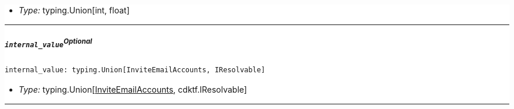 - *Type:* typing.Union[int, float]

---

##### `internal_value`<sup>Optional</sup> <a name="internal_value" id="@skeptools/provider-zenduty.invite.InviteEmailAccountsOutputReference.property.internalValue"></a>

```python
internal_value: typing.Union[InviteEmailAccounts, IResolvable]
```

- *Type:* typing.Union[<a href="#@skeptools/provider-zenduty.invite.InviteEmailAccounts">InviteEmailAccounts</a>, cdktf.IResolvable]

---



